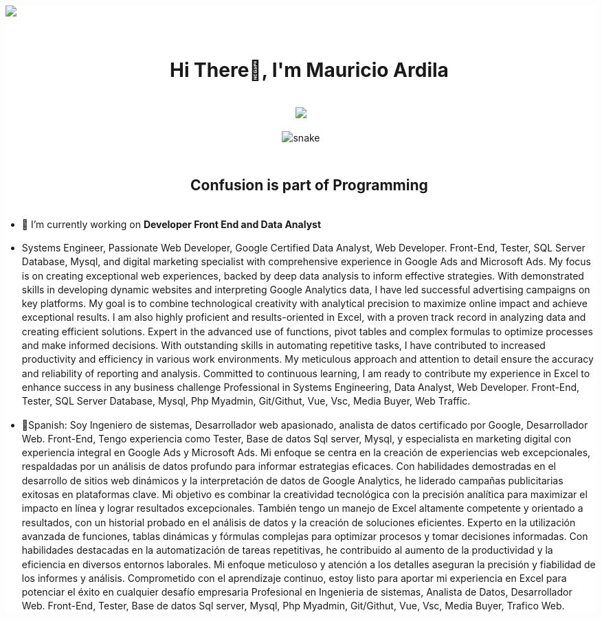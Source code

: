 

<img src="https://user-images.githubusercontent.com/73097560/115834477-dbab4500-a447-11eb-908a-139a6edaec5c.gif">


<div id="user-content-toc">
  <ul align="center">
    <summary><h1 style="display: inline-block">Hi There👋, I'm  Mauricio Ardila</h1></summary>
  </ul>
  <p align="center">
  <a align="center" href="https://mauroardila.com"><img src="https://readme-typing-svg.demolab.com?font=Fira+Code&pause=1000&color=15C519&random=false&width=435&lines=Developer+Web, Data+Analyst](https://readme-typing-svg.demolab.com?font=Fira+Code&pause=1000&color=15C519&random=false&width=435&lines=Mauricio+Ardila;Data+Analyst;Marketing+Digital)](https://readme-typing-svg.demolab.com?font=Fira+Code&pause=1000&color=15C519&random=false&width=440&lines=Developer+Web;Data+Analyst;Marketing+Digital;Developer+Front+End)"></a>
</p>
</div>



<div align="center">
  <img  src="https://github.com/1999AZZAR/1999AZZAR/blob/main/resources/img/grid-snake.svg"
       alt="snake" /></a>
</div>



<div id="user-content-toc">
  <ul align="center">
    <summary><h2 style="display: inline-block">Confusion is part of Programming</h2></summary>
  </ul>
</div>



- 🔭 I’m currently working on **Developer Front End and Data Analyst**

- Systems Engineer, Passionate Web Developer, Google Certified Data Analyst, Web Developer. Front-End, Tester, SQL Server Database, Mysql, and digital marketing specialist with comprehensive experience in Google Ads and Microsoft Ads. My focus is on creating exceptional web experiences, backed by deep data analysis to inform effective strategies. With demonstrated skills in developing dynamic websites and interpreting Google Analytics data, I have led successful advertising campaigns on key platforms. My goal is to combine technological creativity with analytical precision to maximize online impact and achieve exceptional results. I am also highly proficient and results-oriented in Excel, with a proven track record in analyzing data and creating efficient solutions. Expert in the advanced use of functions, pivot tables and complex formulas to optimize processes and make informed decisions. With outstanding skills in automating repetitive tasks, I have contributed to increased productivity and efficiency in various work environments. My meticulous approach and attention to detail ensure the accuracy and reliability of reporting and analysis. Committed to continuous learning, I am ready to contribute my experience in Excel to enhance success in any business challenge Professional in Systems Engineering, Data Analyst, Web Developer. Front-End, Tester, SQL Server Database, Mysql, Php Myadmin, Git/Githut, Vue, Vsc, Media Buyer, Web Traffic.

- 🌱Spanish:
  Soy Ingeniero de sistemas, Desarrollador web apasionado, analista de datos certificado por Google, Desarrollador Web. Front-End, Tengo experiencia como Tester, Base de datos Sql server, Mysql, y especialista en marketing digital con experiencia integral en Google Ads y Microsoft Ads. Mi enfoque se centra en la creación de experiencias web excepcionales, respaldadas por un análisis de datos profundo para informar estrategias eficaces. Con habilidades demostradas en el desarrollo de sitios web dinámicos y la interpretación de datos de Google Analytics, he liderado campañas publicitarias exitosas en plataformas clave. Mi objetivo es combinar la creatividad tecnológica con la precisión analítica para maximizar el impacto en línea y lograr resultados excepcionales. También tengo un manejo de Excel altamente competente y orientado a resultados, con un historial probado en el análisis de datos y la creación de soluciones eficientes. Experto en la utilización avanzada de funciones, tablas dinámicas y fórmulas complejas para optimizar procesos y tomar decisiones informadas. Con habilidades destacadas en la automatización de tareas repetitivas, he contribuido al aumento de la productividad y la eficiencia en diversos entornos laborales. Mi enfoque meticuloso y atención a los detalles aseguran la precisión y fiabilidad de los informes y análisis. Comprometido con el aprendizaje continuo, estoy listo para aportar mi experiencia en Excel para potenciar el éxito en cualquier desafío empresaria Profesional en Ingenieria de sistemas, Analista de Datos, Desarrollador Web. Front-End, Tester, Base de datos Sql server, Mysql, Php Myadmin, Git/Githut, Vue, Vsc, Media Buyer, Trafico Web.
